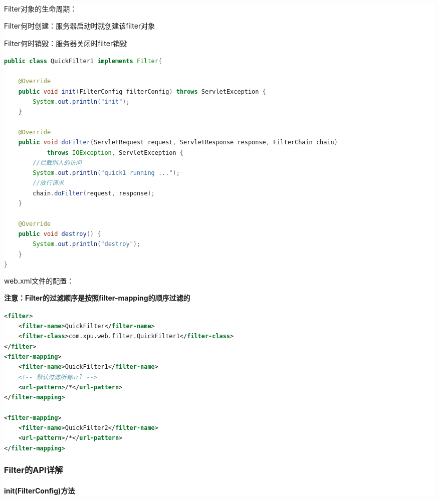 Filter对象的生命周期：

Filter何时创建：服务器启动时就创建该filter对象

Filter何时销毁：服务器关闭时filter销毁

```java
public class QuickFilter1 implements Filter{

	@Override
	public void init(FilterConfig filterConfig) throws ServletException {
		System.out.println("init");
	}

	@Override
	public void doFilter(ServletRequest request, ServletResponse response, FilterChain chain)
			throws IOException, ServletException {
		//拦截别人的访问
		System.out.println("quick1 running ...");
		//放行请求
		chain.doFilter(request, response);
	}

	@Override
	public void destroy() {
		System.out.println("destroy");
	}
}
```

web.xml文件的配置：

**注意：Filter的过滤顺序是按照filter-mapping的顺序过滤的**

```xml
<filter>
    <filter-name>QuickFilter</filter-name>
    <filter-class>com.xpu.web.filter.QuickFilter1</filter-class>
</filter>
<filter-mapping>
    <filter-name>QuickFilter1</filter-name>
    <!-- 默认过滤所有url -->
    <url-pattern>/*</url-pattern>
</filter-mapping>

<filter-mapping>
    <filter-name>QuickFilter2</filter-name>
    <url-pattern>/*</url-pattern>
</filter-mapping>
```

### Filter的API详解

#### init(FilterConfig)方法
